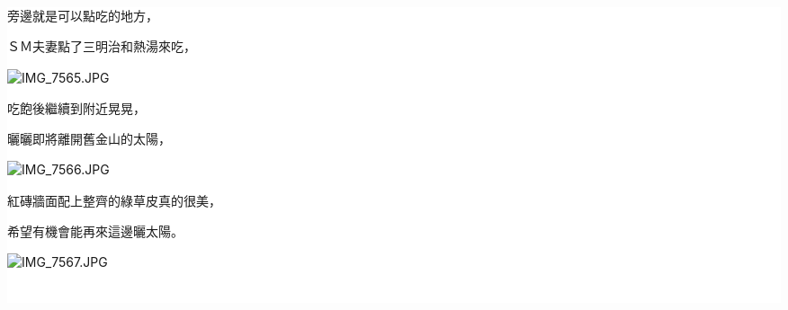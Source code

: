 <p>旁邊就是可以點吃的地方，</p>

<p>ＳＭ夫妻點了三明治和熱湯來吃，</p>

<p><img alt="IMG_7565.JPG" src="https://pic.pimg.tw/smlife543/1507597370-2504673066_n.jpg" title="IMG_7565.JPG"></p>

<p>吃飽後繼續到附近晃晃，</p>

<p>曬曬即將離開舊金山的太陽，</p>

<p><img alt="IMG_7566.JPG" src="https://pic.pimg.tw/smlife543/1507597395-4217502853_n.jpg" title="IMG_7566.JPG"></p>

<p>紅磚牆面配上整齊的綠草皮真的很美，</p>

<p>希望有機會能再來這邊曬太陽。</p>

<p><img alt="IMG_7567.JPG" src="https://pic.pimg.tw/smlife543/1507597420-485028911_n.jpg" title="IMG_7567.JPG"></p>

<p>&nbsp;</p>

